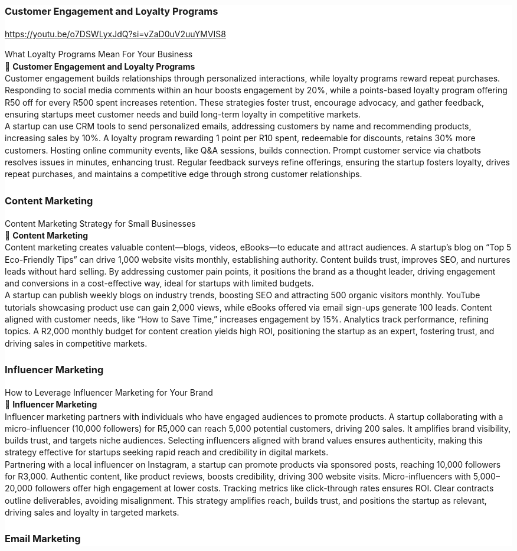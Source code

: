 ### **Customer Engagement and Loyalty Programs**

https://youtu.be/o7DSWLyxJdQ?si=vZaD0uV2uuYMVIS8

What Loyalty Programs Mean For Your Business  
🤗 **Customer Engagement and Loyalty Programs**  
Customer engagement builds relationships through personalized interactions, while loyalty programs reward repeat purchases. Responding to social media comments within an hour boosts engagement by 20%, while a points-based loyalty program offering R50 off for every R500 spent increases retention. These strategies foster trust, encourage advocacy, and gather feedback, ensuring startups meet customer needs and build long-term loyalty in competitive markets.  
A startup can use CRM tools to send personalized emails, addressing customers by name and recommending products, increasing sales by 10%. A loyalty program rewarding 1 point per R10 spent, redeemable for discounts, retains 30% more customers. Hosting online community events, like Q\&A sessions, builds connection. Prompt customer service via chatbots resolves issues in minutes, enhancing trust. Regular feedback surveys refine offerings, ensuring the startup fosters loyalty, drives repeat purchases, and maintains a competitive edge through strong customer relationships.

### **Content Marketing**

Content Marketing Strategy for Small Businesses  
📝 **Content Marketing**  
Content marketing creates valuable content—blogs, videos, eBooks—to educate and attract audiences. A startup’s blog on “Top 5 Eco-Friendly Tips” can drive 1,000 website visits monthly, establishing authority. Content builds trust, improves SEO, and nurtures leads without hard selling. By addressing customer pain points, it positions the brand as a thought leader, driving engagement and conversions in a cost-effective way, ideal for startups with limited budgets.  
A startup can publish weekly blogs on industry trends, boosting SEO and attracting 500 organic visitors monthly. YouTube tutorials showcasing product use can gain 2,000 views, while eBooks offered via email sign-ups generate 100 leads. Content aligned with customer needs, like “How to Save Time,” increases engagement by 15%. Analytics track performance, refining topics. A R2,000 monthly budget for content creation yields high ROI, positioning the startup as an expert, fostering trust, and driving sales in competitive markets.

### **Influencer Marketing**

How to Leverage Influencer Marketing for Your Brand  
🌟 **Influencer Marketing**  
Influencer marketing partners with individuals who have engaged audiences to promote products. A startup collaborating with a micro-influencer (10,000 followers) for R5,000 can reach 5,000 potential customers, driving 200 sales. It amplifies brand visibility, builds trust, and targets niche audiences. Selecting influencers aligned with brand values ensures authenticity, making this strategy effective for startups seeking rapid reach and credibility in digital markets.  
Partnering with a local influencer on Instagram, a startup can promote products via sponsored posts, reaching 10,000 followers for R3,000. Authentic content, like product reviews, boosts credibility, driving 300 website visits. Micro-influencers with 5,000–20,000 followers offer high engagement at lower costs. Tracking metrics like click-through rates ensures ROI. Clear contracts outline deliverables, avoiding misalignment. This strategy amplifies reach, builds trust, and positions the startup as relevant, driving sales and loyalty in targeted markets.

### **Email Marketing**
